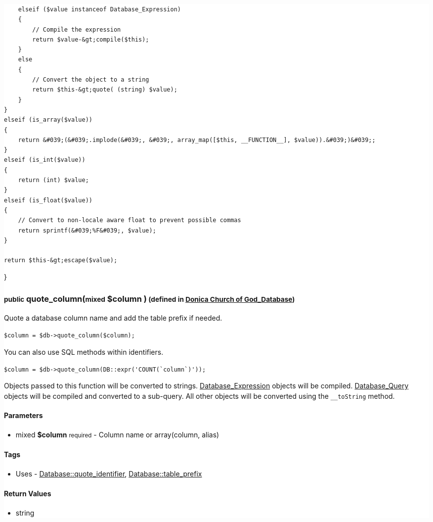 		elseif ($value instanceof Database_Expression)
		{
			// Compile the expression
			return $value-&gt;compile($this);
		}
		else
		{
			// Convert the object to a string
			return $this-&gt;quote( (string) $value);
		}
	}
	elseif (is_array($value))
	{
		return &#039;(&#039;.implode(&#039;, &#039;, array_map([$this, __FUNCTION__], $value)).&#039;)&#039;;
	}
	elseif (is_int($value))
	{
		return (int) $value;
	}
	elseif (is_float($value))
	{
		// Convert to non-locale aware float to prevent possible commas
		return sprintf(&#039;%F&#039;, $value);
	}

	return $this-&gt;escape($value);
}</code>
</pre>
</div>
</div>

<div class='method'>
<h3 id="quote_column"><small>public</small>  quote_column(<small>mixed</small> <span class="param" title="Column name or array(column, alias)">$column</span> )<small> (defined in <a href='/documentation/api/Donica Church of God_Database'>Donica Church of God_Database</a>)</small></h3>
<div class='description'><p>Quote a database column name and add the table prefix if needed.</p>

<pre><code>$column = $db-&gt;quote_column($column);
</code></pre>

<p>You can also use SQL methods within identifiers.</p>

<pre><code>$column = $db-&gt;quote_column(DB::expr('COUNT(`column`)'));
</code></pre>

<p>Objects passed to this function will be converted to strings.
<a href="/index.php/">Database_Expression</a> objects will be compiled.
<a href="/index.php/">Database_Query</a> objects will be compiled and converted to a sub-query.
All other objects will be converted using the <code>__toString</code> method.</p>
</div>
<h4>Parameters</h4>
<ul>
<li>
 <span class="blue">mixed </span><strong> $column</strong> <small>required</small> - Column name or array(column, alias)</li>
</ul>
<h4>Tags</h4>
<ul class='tags'>
<li>Uses - <a href="#quote_identifier">Database::quote_identifier</a>, <a href="#table_prefix">Database::table_prefix</a></li>
</ul>
<h4>Return Values</h4>
<ul class='return'>
<li>
<span class='blue'>string</span>  